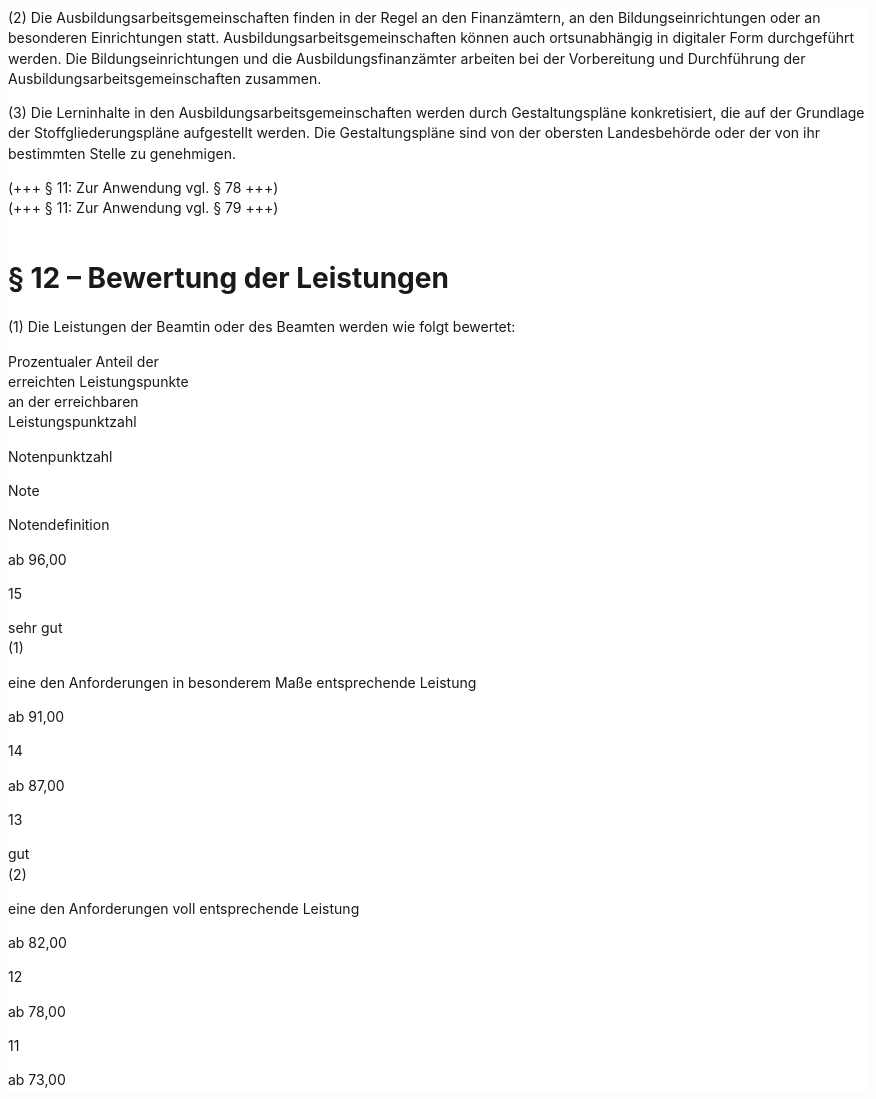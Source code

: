 (2) Die Ausbildungsarbeitsgemeinschaften finden in der Regel an den Finanzämtern, an den Bildungseinrichtungen oder an besonderen Einrichtungen statt. Ausbildungsarbeitsgemeinschaften können auch ortsunabhängig in digitaler Form durchgeführt werden. Die Bildungseinrichtungen und die Ausbildungsfinanzämter arbeiten bei der Vorbereitung und Durchführung der Ausbildungsarbeitsgemeinschaften zusammen.

(3) Die Lerninhalte in den Ausbildungsarbeitsgemeinschaften werden durch Gestaltungspläne konkretisiert, die auf der Grundlage der Stoffgliederungspläne aufgestellt werden. Die Gestaltungspläne sind von der obersten Landesbehörde oder der von ihr bestimmten Stelle zu genehmigen.

(+++ § 11: Zur Anwendung vgl. § 78 +++)  
(+++ § 11: Zur Anwendung vgl. § 79 +++)

# § 12 – Bewertung der Leistungen

(1) Die Leistungen der Beamtin oder des Beamten werden wie folgt bewertet:

Prozentualer Anteil der  
erreichten Leistungspunkte  
an der erreichbaren  
Leistungspunktzahl

Notenpunktzahl

Note

Notendefinition

ab 96,00

15

sehr gut  
(1)

eine den Anforderungen in besonderem Maße entsprechende Leistung

ab 91,00

14

ab 87,00

13

gut  
(2)

eine den Anforderungen voll entsprechende Leistung

ab 82,00

12

ab 78,00

11

ab 73,00

